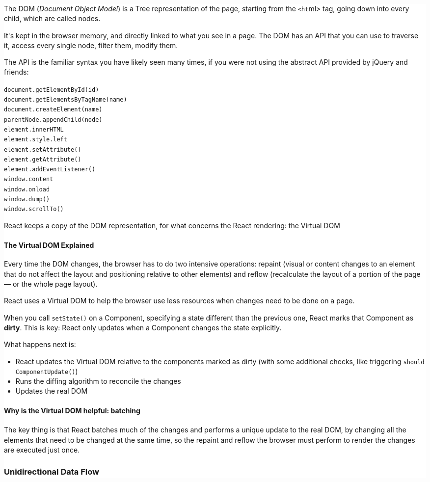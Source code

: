 The DOM (_Document Object Model_) is a Tree representation of the page, starting from the `<ht`ml> tag, going down into every child, which are called nodes.

It's kept in the browser memory, and directly linked to what you see in a page. The DOM has an API that you can use to traverse it, access every single node, filter them, modify them.

The API is the familiar syntax you have likely seen many times, if you were not using the abstract API provided by jQuery and friends:

```
document.getElementById(id)
document.getElementsByTagName(name)
document.createElement(name)
parentNode.appendChild(node)
element.innerHTML
element.style.left
element.setAttribute()
element.getAttribute()
element.addEventListener()
window.content
window.onload
window.dump()
window.scrollTo()
```

React keeps a copy of the DOM representation, for what concerns the React rendering: the Virtual DOM

#### The Virtual DOM Explained

Every time the DOM changes, the browser has to do two intensive operations: repaint (visual or content changes to an element that do not affect the layout and positioning relative to other elements) and reflow (recalculate the layout of a portion of the page — or the whole page layout).

React uses a Virtual DOM to help the browser use less resources when changes need to be done on a page.

When you call `setState()` on a Component, specifying a state different than the previous one, React marks that Component as **dirty**. This is key: React only updates when a Component changes the state explicitly.

What happens next is:

-   React updates the Virtual DOM relative to the components marked as dirty (with some additional checks, like triggering `shouldComponentUpdate()`)
-   Runs the diffing algorithm to reconcile the changes
-   Updates the real DOM

#### Why is the Virtual DOM helpful: batching

The key thing is that React batches much of the changes and performs a unique update to the real DOM, by changing all the elements that need to be changed at the same time, so the repaint and reflow the browser must perform to render the changes are executed just once.

### Unidirectional Data Flow
